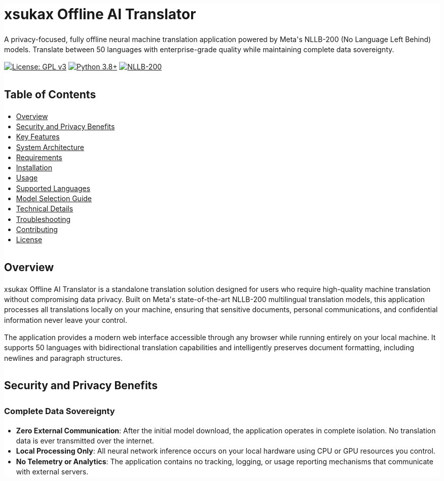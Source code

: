 # xsukax Offline AI Translator

A privacy-focused, fully offline neural machine translation application powered by Meta's NLLB-200 (No Language Left Behind) models. Translate between 50 languages with enterprise-grade quality while maintaining complete data sovereignty.

[![License: GPL v3](https://img.shields.io/badge/License-GPLv3-blue.svg)](https://www.gnu.org/licenses/gpl-3.0)
[![Python 3.8+](https://img.shields.io/badge/python-3.8+-blue.svg)](https://www.python.org/downloads/)
[![NLLB-200](https://img.shields.io/badge/Model-NLLB--200-green.svg)](https://github.com/facebookresearch/fairseq/tree/nllb)

## Table of Contents

- [Overview](#overview)
- [Security and Privacy Benefits](#security-and-privacy-benefits)
- [Key Features](#key-features)
- [System Architecture](#system-architecture)
- [Requirements](#requirements)
- [Installation](#installation)
- [Usage](#usage)
- [Supported Languages](#supported-languages)
- [Model Selection Guide](#model-selection-guide)
- [Technical Details](#technical-details)
- [Troubleshooting](#troubleshooting)
- [Contributing](#contributing)
- [License](#license)

## Overview

xsukax Offline AI Translator is a standalone translation solution designed for users who require high-quality machine translation without compromising data privacy. Built on Meta's state-of-the-art NLLB-200 multilingual translation models, this application processes all translations locally on your machine, ensuring that sensitive documents, personal communications, and confidential information never leave your control.

The application provides a modern web interface accessible through any browser while running entirely on your local machine. It supports 50 languages with bidirectional translation capabilities and intelligently preserves document formatting, including newlines and paragraph structures.

## Security and Privacy Benefits

### Complete Data Sovereignty

- **Zero External Communication**: After the initial model download, the application operates in complete isolation. No translation data is ever transmitted over the internet.
- **Local Processing Only**: All neural network inference occurs on your local hardware using CPU or GPU resources you control.
- **No Telemetry or Analytics**: The application contains no tracking, logging, or usage reporting mechanisms that communicate with external servers.
